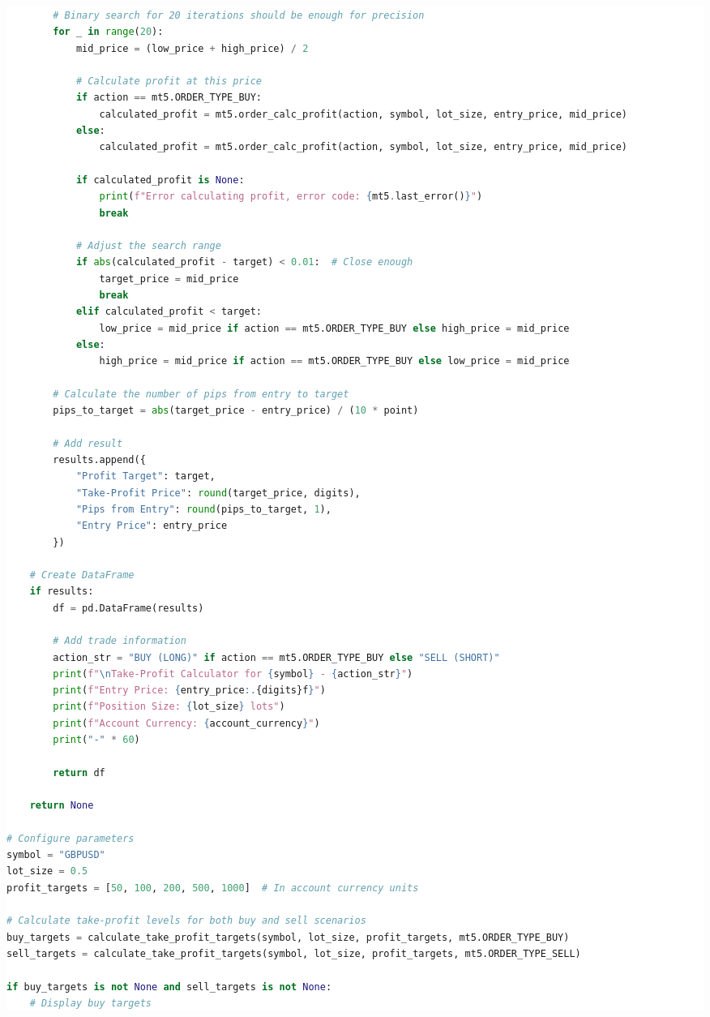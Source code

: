 ```python
        # Binary search for 20 iterations should be enough for precision
        for _ in range(20):
            mid_price = (low_price + high_price) / 2
            
            # Calculate profit at this price
            if action == mt5.ORDER_TYPE_BUY:
                calculated_profit = mt5.order_calc_profit(action, symbol, lot_size, entry_price, mid_price)
            else:
                calculated_profit = mt5.order_calc_profit(action, symbol, lot_size, entry_price, mid_price)
            
            if calculated_profit is None:
                print(f"Error calculating profit, error code: {mt5.last_error()}")
                break
            
            # Adjust the search range
            if abs(calculated_profit - target) < 0.01:  # Close enough
                target_price = mid_price
                break
            elif calculated_profit < target:
                low_price = mid_price if action == mt5.ORDER_TYPE_BUY else high_price = mid_price
            else:
                high_price = mid_price if action == mt5.ORDER_TYPE_BUY else low_price = mid_price
        
        # Calculate the number of pips from entry to target
        pips_to_target = abs(target_price - entry_price) / (10 * point)
        
        # Add result
        results.append({
            "Profit Target": target,
            "Take-Profit Price": round(target_price, digits),
            "Pips from Entry": round(pips_to_target, 1),
            "Entry Price": entry_price
        })
    
    # Create DataFrame
    if results:
        df = pd.DataFrame(results)
        
        # Add trade information
        action_str = "BUY (LONG)" if action == mt5.ORDER_TYPE_BUY else "SELL (SHORT)"
        print(f"\nTake-Profit Calculator for {symbol} - {action_str}")
        print(f"Entry Price: {entry_price:.{digits}f}")
        print(f"Position Size: {lot_size} lots")
        print(f"Account Currency: {account_currency}")
        print("-" * 60)
        
        return df
    
    return None

# Configure parameters
symbol = "GBPUSD"
lot_size = 0.5
profit_targets = [50, 100, 200, 500, 1000]  # In account currency units

# Calculate take-profit levels for both buy and sell scenarios
buy_targets = calculate_take_profit_targets(symbol, lot_size, profit_targets, mt5.ORDER_TYPE_BUY)
sell_targets = calculate_take_profit_targets(symbol, lot_size, profit_targets, mt5.ORDER_TYPE_SELL)

if buy_targets is not None and sell_targets is not None:
    # Display buy targets
```